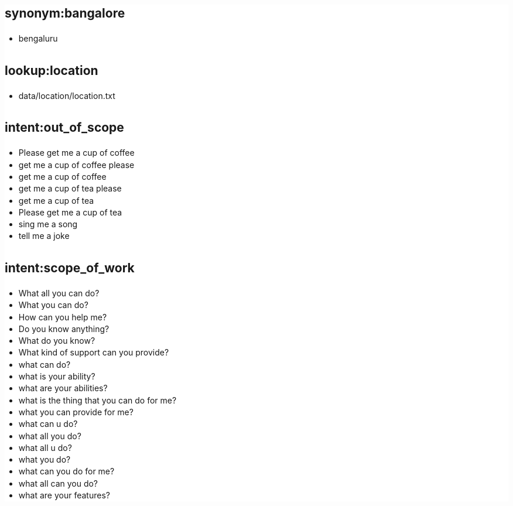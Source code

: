 ## synonym:bangalore
  - bengaluru

## lookup:location
  - data/location/location.txt

## intent:out_of_scope
- Please get me a cup of coffee
- get me a cup of coffee please
- get me a cup of coffee
- get me a cup of tea please
- get me a cup of tea
- Please get me a cup of tea
- sing me a song
- tell me a joke

## intent:scope_of_work
- What all you can do?
- What you can do?
- How can you help me?
- Do you know anything?
- What do you know?
- What kind of support can you provide?
- what can do?
- what is your ability?
- what are your abilities?
- what is the thing that you can do for me?
- what you can provide for me?
- what can u do?
- what all you do?
- what all u do?
- what you do?
- what can you do for me?
- what all can you do?
- what are your features?